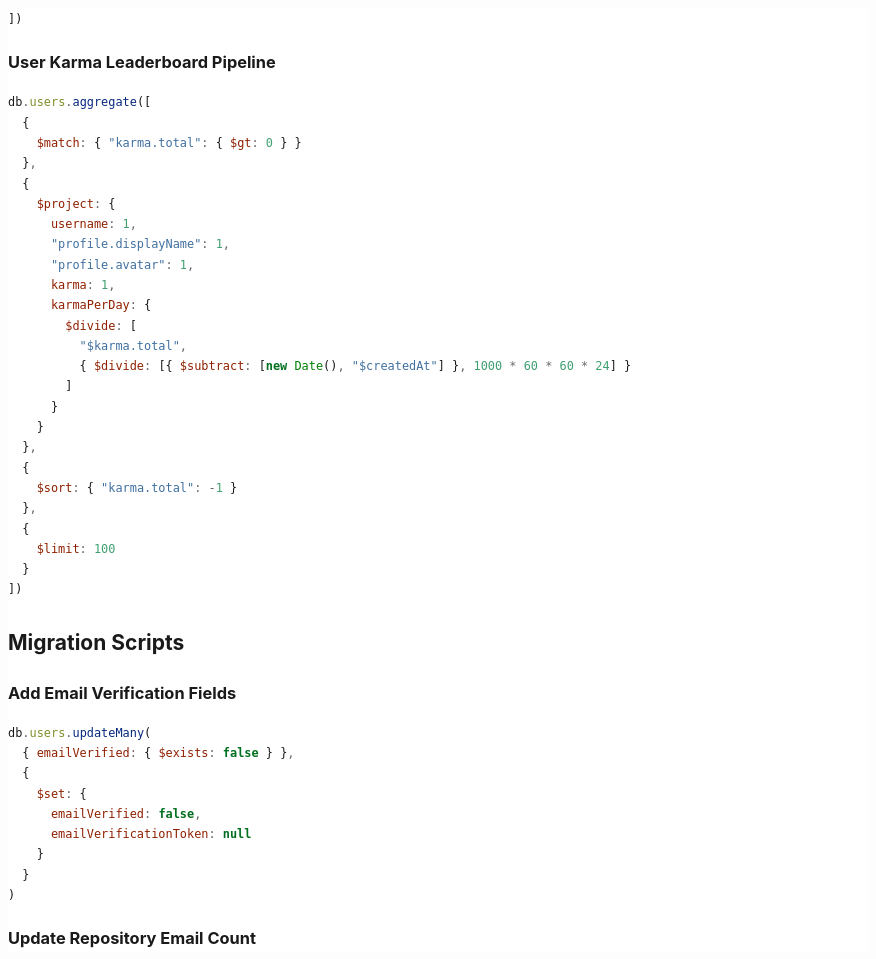 ```javascript
])
```

### User Karma Leaderboard Pipeline

```javascript
db.users.aggregate([
  {
    $match: { "karma.total": { $gt: 0 } }
  },
  {
    $project: {
      username: 1,
      "profile.displayName": 1,
      "profile.avatar": 1,
      karma: 1,
      karmaPerDay: {
        $divide: [
          "$karma.total",
          { $divide: [{ $subtract: [new Date(), "$createdAt"] }, 1000 * 60 * 60 * 24] }
        ]
      }
    }
  },
  {
    $sort: { "karma.total": -1 }
  },
  {
    $limit: 100
  }
])
```

## Migration Scripts

### Add Email Verification Fields

```javascript
db.users.updateMany(
  { emailVerified: { $exists: false } },
  {
    $set: {
      emailVerified: false,
      emailVerificationToken: null
    }
  }
)
```

### Update Repository Email Count
